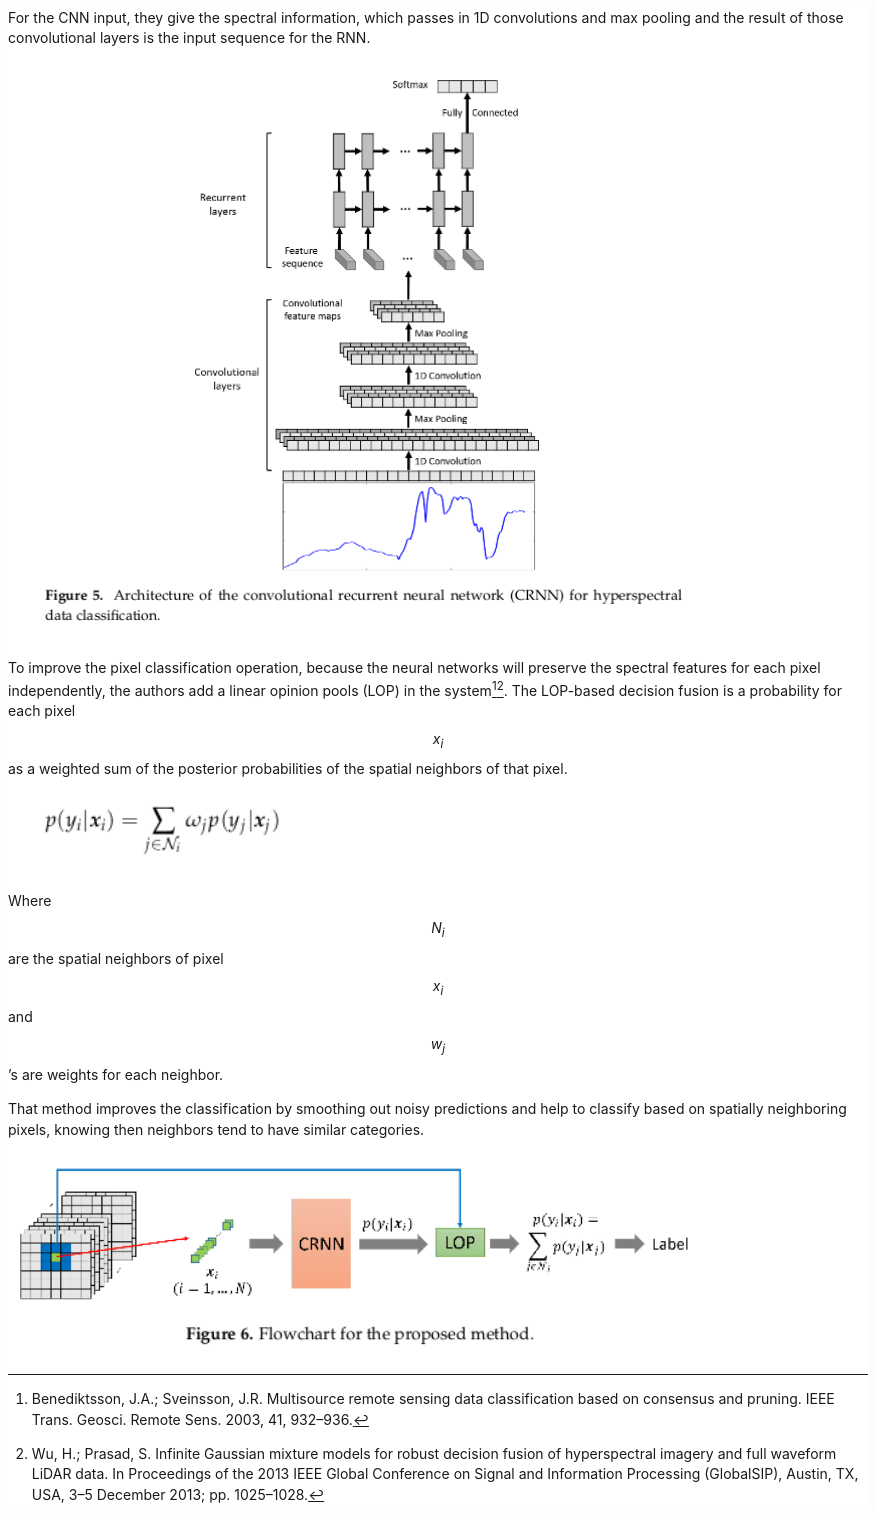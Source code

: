 For the CNN input, they give the spectral information, which passes in 1D convolutions and max pooling and the result of those convolutional layers is the input sequence for the RNN.

<img src="/deep-learning/images/hyp_crnn/crnn_hyp.png" width="700">

To improve the pixel classification operation, because the neural networks will preserve the spectral features for each pixel independently, the authors add a linear opinion pools (LOP) in the system[^fn2][^fn3]. The LOP-based decision fusion is a probability for each pixel $$x_i$$ as a weighted
sum of the posterior probabilities of the spatial neighbors of that pixel.

<img src="/deep-learning/images/hyp_crnn/formula_crnn.png" width="300">

Where $$N_i$$ are the spatial neighbors of pixel $$x_i$$ and $$w_j$$’s are weights for each neighbor.

That method improves the classification by smoothing out noisy predictions and help to classify based on spatially neighboring pixels, knowing then neighbors tend to have similar categories.

<img src="/deep-learning/images/hyp_crnn/shema.png" width="700">


[^fn]: Hu, W.; Huang, Y.; Wei, L.; Zhang, F.; Li, H. Deep convolutional neural networks for hyperspectral image classification. J. Sens. 2015, 2015
[^fn2]: Benediktsson, J.A.; Sveinsson, J.R. Multisource remote sensing data classification based on consensus and pruning. IEEE Trans. Geosci. Remote Sens. 2003, 41, 932–936.
[^fn3]: Wu, H.; Prasad, S. Infinite Gaussian mixture models for robust decision fusion of hyperspectral imagery and full waveform LiDAR data. In Proceedings of the 2013 IEEE Global Conference on Signal and Information Processing (GlobalSIP), Austin, TX, USA, 3–5 December 2013; pp. 1025–1028.